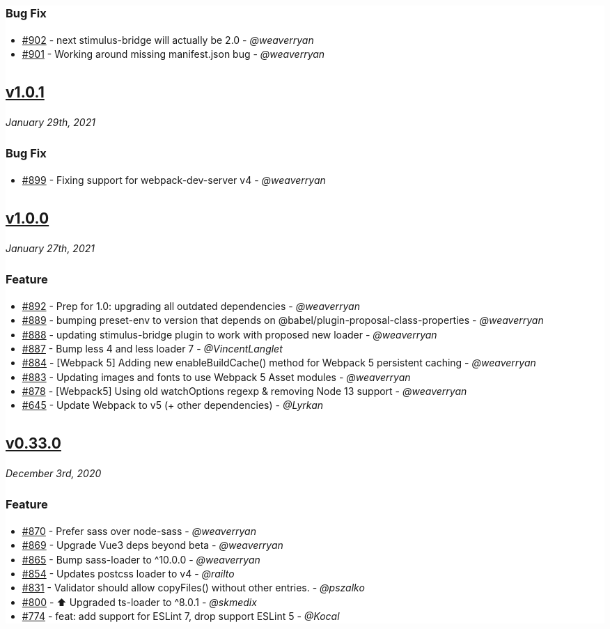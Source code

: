 ### Bug Fix

- [#902](https://github.com/symfony/webpack-encore/pull/902) - next stimulus-bridge will actually be 2.0 - *@weaverryan*
- [#901](https://github.com/symfony/webpack-encore/pull/901) - Working around missing manifest.json bug - *@weaverryan*

## [v1.0.1](https://github.com/symfony/webpack-encore/releases/tag/v1.0.1)

*January 29th, 2021*

### Bug Fix

- [#899](https://github.com/symfony/webpack-encore/pull/899) - Fixing support for webpack-dev-server v4 - *@weaverryan*

## [v1.0.0](https://github.com/symfony/webpack-encore/releases/tag/v1.0.0)

*January 27th, 2021*

### Feature

- [#892](https://github.com/symfony/webpack-encore/pull/892) - Prep for 1.0: upgrading all outdated dependencies - *@weaverryan*
- [#889](https://github.com/symfony/webpack-encore/pull/889) - bumping preset-env to version that depends on @babel/plugin-proposal-class-properties - *@weaverryan*
- [#888](https://github.com/symfony/webpack-encore/pull/888) - updating stimulus-bridge plugin to work with proposed new loader - *@weaverryan*
- [#887](https://github.com/symfony/webpack-encore/pull/887) - Bump less 4 and less loader 7 - *@VincentLanglet*
- [#884](https://github.com/symfony/webpack-encore/pull/884) - [Webpack 5] Adding new enableBuildCache() method for Webpack 5 persistent caching - *@weaverryan*
- [#883](https://github.com/symfony/webpack-encore/pull/883) - Updating images and fonts to use Webpack 5 Asset modules - *@weaverryan*
- [#878](https://github.com/symfony/webpack-encore/pull/878) - [Webpack5] Using old watchOptions regexp & removing Node 13 support - *@weaverryan*
- [#645](https://github.com/symfony/webpack-encore/pull/645) - Update Webpack to v5 (+ other dependencies) - *@Lyrkan*

## [v0.33.0](https://github.com/symfony/webpack-encore/releases/tag/v0.33.0)

*December 3rd, 2020*

### Feature

- [#870](https://github.com/symfony/webpack-encore/pull/870) - Prefer sass over node-sass - *@weaverryan*
- [#869](https://github.com/symfony/webpack-encore/pull/869) - Upgrade Vue3 deps beyond beta - *@weaverryan*
- [#865](https://github.com/symfony/webpack-encore/pull/865) - Bump sass-loader to ^10.0.0  - *@weaverryan*
- [#854](https://github.com/symfony/webpack-encore/pull/854) - Updates postcss loader to v4 - *@railto*
- [#831](https://github.com/symfony/webpack-encore/pull/831) - Validator should allow copyFiles() without other entries. - *@pszalko*
- [#800](https://github.com/symfony/webpack-encore/pull/800) - ⬆️ Upgraded ts-loader to ^8.0.1 - *@skmedix*
- [#774](https://github.com/symfony/webpack-encore/pull/774) - feat: add support for ESLint 7, drop support ESLint 5 - *@Kocal*